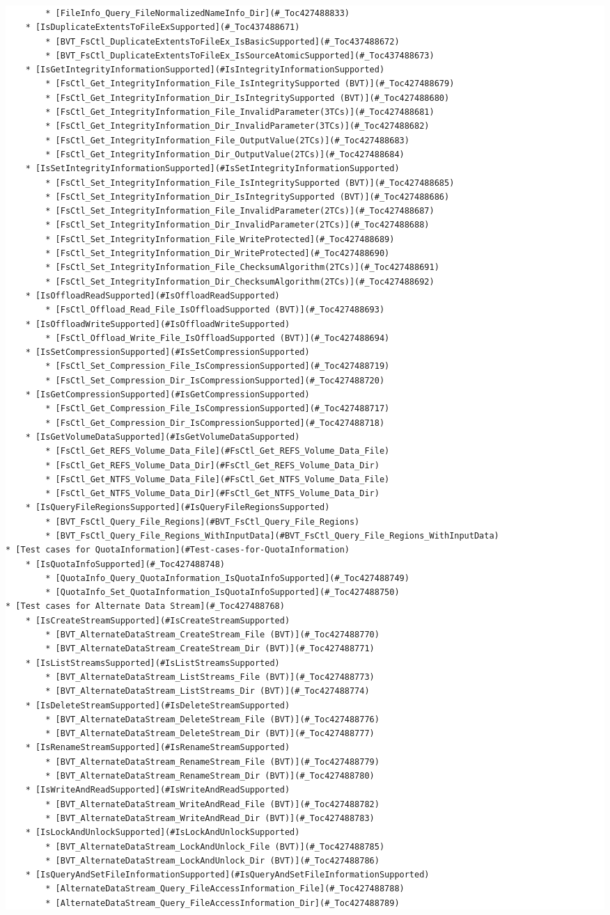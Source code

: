             * [FileInfo_Query_FileNormalizedNameInfo_Dir](#_Toc427488833)
        * [IsDuplicateExtentsToFileExSupported](#_Toc437488671)
            * [BVT_FsCtl_DuplicateExtentsToFileEx_IsBasicSupported](#_Toc437488672)
            * [BVT_FsCtl_DuplicateExtentsToFileEx_IsSourceAtomicSupported](#_Toc437488673)    
        * [IsGetIntegrityInformationSupported](#IsIntegrityInformationSupported)
            * [FsCtl_Get_IntegrityInformation_File_IsIntegritySupported (BVT)](#_Toc427488679)
            * [FsCtl_Get_IntegrityInformation_Dir_IsIntegritySupported (BVT)](#_Toc427488680)
            * [FsCtl_Get_IntegrityInformation_File_InvalidParameter(3TCs)](#_Toc427488681)
            * [FsCtl_Get_IntegrityInformation_Dir_InvalidParameter(3TCs)](#_Toc427488682)
            * [FsCtl_Get_IntegrityInformation_File_OutputValue(2TCs)](#_Toc427488683)
            * [FsCtl_Get_IntegrityInformation_Dir_OutputValue(2TCs)](#_Toc427488684)
        * [IsSetIntegrityInformationSupported](#IsSetIntegrityInformationSupported)   
            * [FsCtl_Set_IntegrityInformation_File_IsIntegritySupported (BVT)](#_Toc427488685)
            * [FsCtl_Set_IntegrityInformation_Dir_IsIntegritySupported (BVT)](#_Toc427488686)
            * [FsCtl_Set_IntegrityInformation_File_InvalidParameter(2TCs)](#_Toc427488687)
            * [FsCtl_Set_IntegrityInformation_Dir_InvalidParameter(2TCs)](#_Toc427488688)
            * [FsCtl_Set_IntegrityInformation_File_WriteProtected](#_Toc427488689)
            * [FsCtl_Set_IntegrityInformation_Dir_WriteProtected](#_Toc427488690)
            * [FsCtl_Set_IntegrityInformation_File_ChecksumAlgorithm(2TCs)](#_Toc427488691)
            * [FsCtl_Set_IntegrityInformation_Dir_ChecksumAlgorithm(2TCs)](#_Toc427488692)
        * [IsOffloadReadSupported](#IsOffloadReadSupported)
            * [FsCtl_Offload_Read_File_IsOffloadSupported (BVT)](#_Toc427488693)      
        * [IsOffloadWriteSupported](#IsOffloadWriteSupported)      
            * [FsCtl_Offload_Write_File_IsOffloadSupported (BVT)](#_Toc427488694)        
        * [IsSetCompressionSupported](#IsSetCompressionSupported)
            * [FsCtl_Set_Compression_File_IsCompressionSupported](#_Toc427488719)
            * [FsCtl_Set_Compression_Dir_IsCompressionSupported](#_Toc427488720)    
        * [IsGetCompressionSupported](#IsGetCompressionSupported)
            * [FsCtl_Get_Compression_File_IsCompressionSupported](#_Toc427488717)
            * [FsCtl_Get_Compression_Dir_IsCompressionSupported](#_Toc427488718)          
        * [IsGetVolumeDataSupported](#IsGetVolumeDataSupported)
            * [FsCtl_Get_REFS_Volume_Data_File](#FsCtl_Get_REFS_Volume_Data_File)
            * [FsCtl_Get_REFS_Volume_Data_Dir](#FsCtl_Get_REFS_Volume_Data_Dir)
            * [FsCtl_Get_NTFS_Volume_Data_File](#FsCtl_Get_NTFS_Volume_Data_File)
            * [FsCtl_Get_NTFS_Volume_Data_Dir](#FsCtl_Get_NTFS_Volume_Data_Dir)
        * [IsQueryFileRegionsSupported](#IsQueryFileRegionsSupported)
            * [BVT_FsCtl_Query_File_Regions](#BVT_FsCtl_Query_File_Regions)
            * [BVT_FsCtl_Query_File_Regions_WithInputData](#BVT_FsCtl_Query_File_Regions_WithInputData)
    * [Test cases for QuotaInformation](#Test-cases-for-QuotaInformation)
        * [IsQuotaInfoSupported](#_Toc427488748)
            * [QuotaInfo_Query_QuotaInformation_IsQuotaInfoSupported](#_Toc427488749)
            * [QuotaInfo_Set_QuotaInformation_IsQuotaInfoSupported](#_Toc427488750)
    * [Test cases for Alternate Data Stream](#_Toc427488768)
        * [IsCreateStreamSupported](#IsCreateStreamSupported)
            * [BVT_AlternateDataStream_CreateStream_File (BVT)](#_Toc427488770)
            * [BVT_AlternateDataStream_CreateStream_Dir (BVT)](#_Toc427488771)
        * [IsListStreamsSupported](#IsListStreamsSupported)
            * [BVT_AlternateDataStream_ListStreams_File (BVT)](#_Toc427488773)
            * [BVT_AlternateDataStream_ListStreams_Dir (BVT)](#_Toc427488774)
        * [IsDeleteStreamSupported](#IsDeleteStreamSupported)
            * [BVT_AlternateDataStream_DeleteStream_File (BVT)](#_Toc427488776)
            * [BVT_AlternateDataStream_DeleteStream_Dir (BVT)](#_Toc427488777)
        * [IsRenameStreamSupported](#IsRenameStreamSupported)
            * [BVT_AlternateDataStream_RenameStream_File (BVT)](#_Toc427488779)
            * [BVT_AlternateDataStream_RenameStream_Dir (BVT)](#_Toc427488780)
        * [IsWriteAndReadSupported](#IsWriteAndReadSupported)
            * [BVT_AlternateDataStream_WriteAndRead_File (BVT)](#_Toc427488782)
            * [BVT_AlternateDataStream_WriteAndRead_Dir (BVT)](#_Toc427488783)
        * [IsLockAndUnlockSupported](#IsLockAndUnlockSupported)
            * [BVT_AlternateDataStream_LockAndUnlock_File (BVT)](#_Toc427488785)
            * [BVT_AlternateDataStream_LockAndUnlock_Dir (BVT)](#_Toc427488786)
        * [IsQueryAndSetFileInformationSupported](#IsQueryAndSetFileInformationSupported)
            * [AlternateDataStream_Query_FileAccessInformation_File](#_Toc427488788)
            * [AlternateDataStream_Query_FileAccessInformation_Dir](#_Toc427488789)